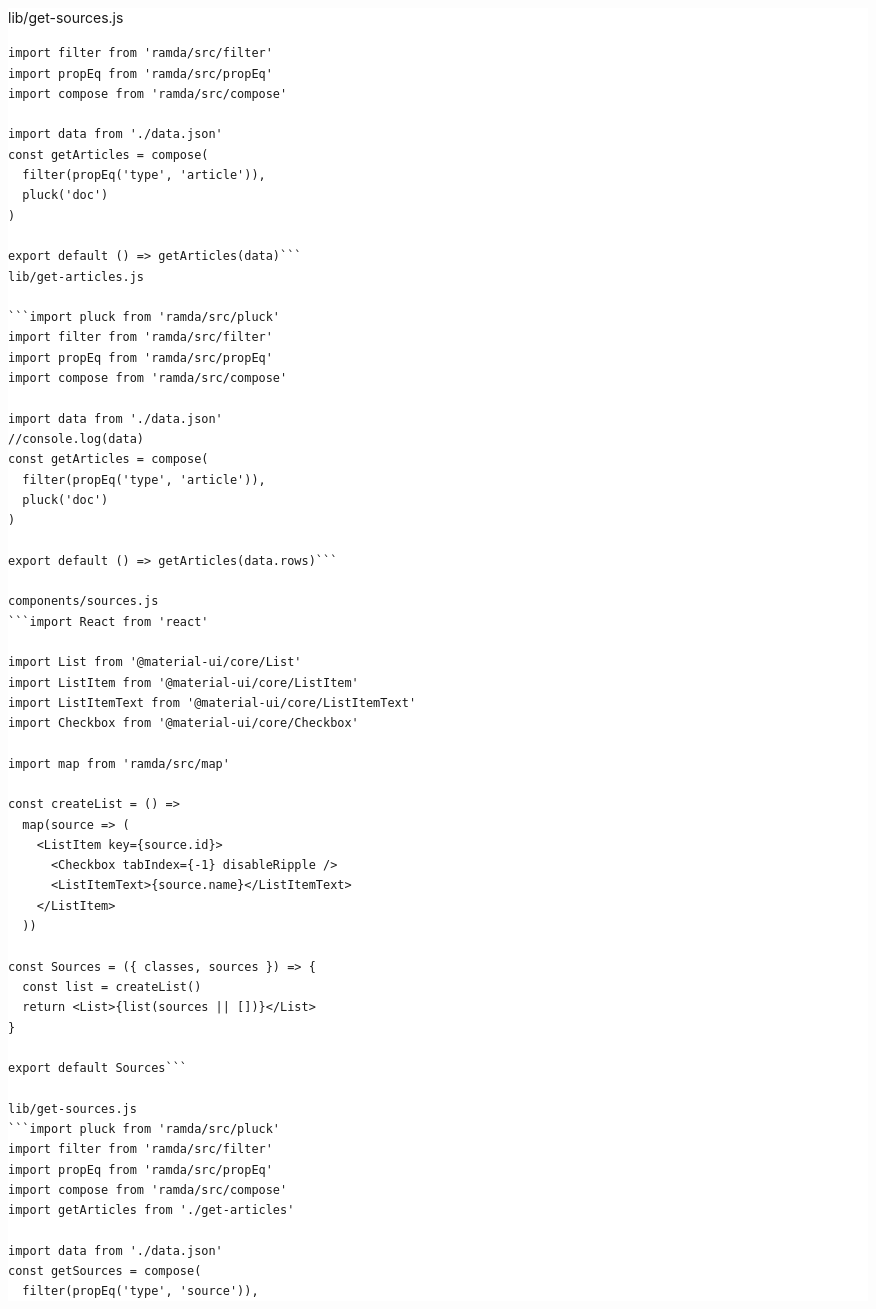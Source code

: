 lib/get-sources.js

````import pluck from 'ramda/src/pluck'
import filter from 'ramda/src/filter'
import propEq from 'ramda/src/propEq'
import compose from 'ramda/src/compose'

import data from './data.json'
const getArticles = compose(
  filter(propEq('type', 'article')),
  pluck('doc')
)

export default () => getArticles(data)```
lib/get-articles.js

```import pluck from 'ramda/src/pluck'
import filter from 'ramda/src/filter'
import propEq from 'ramda/src/propEq'
import compose from 'ramda/src/compose'

import data from './data.json'
//console.log(data)
const getArticles = compose(
  filter(propEq('type', 'article')),
  pluck('doc')
)

export default () => getArticles(data.rows)```

components/sources.js
```import React from 'react'

import List from '@material-ui/core/List'
import ListItem from '@material-ui/core/ListItem'
import ListItemText from '@material-ui/core/ListItemText'
import Checkbox from '@material-ui/core/Checkbox'

import map from 'ramda/src/map'

const createList = () =>
  map(source => (
    <ListItem key={source.id}>
      <Checkbox tabIndex={-1} disableRipple />
      <ListItemText>{source.name}</ListItemText>
    </ListItem>
  ))

const Sources = ({ classes, sources }) => {
  const list = createList()
  return <List>{list(sources || [])}</List>
}

export default Sources```

lib/get-sources.js
```import pluck from 'ramda/src/pluck'
import filter from 'ramda/src/filter'
import propEq from 'ramda/src/propEq'
import compose from 'ramda/src/compose'
import getArticles from './get-articles'

import data from './data.json'
const getSources = compose(
  filter(propEq('type', 'source')),
````